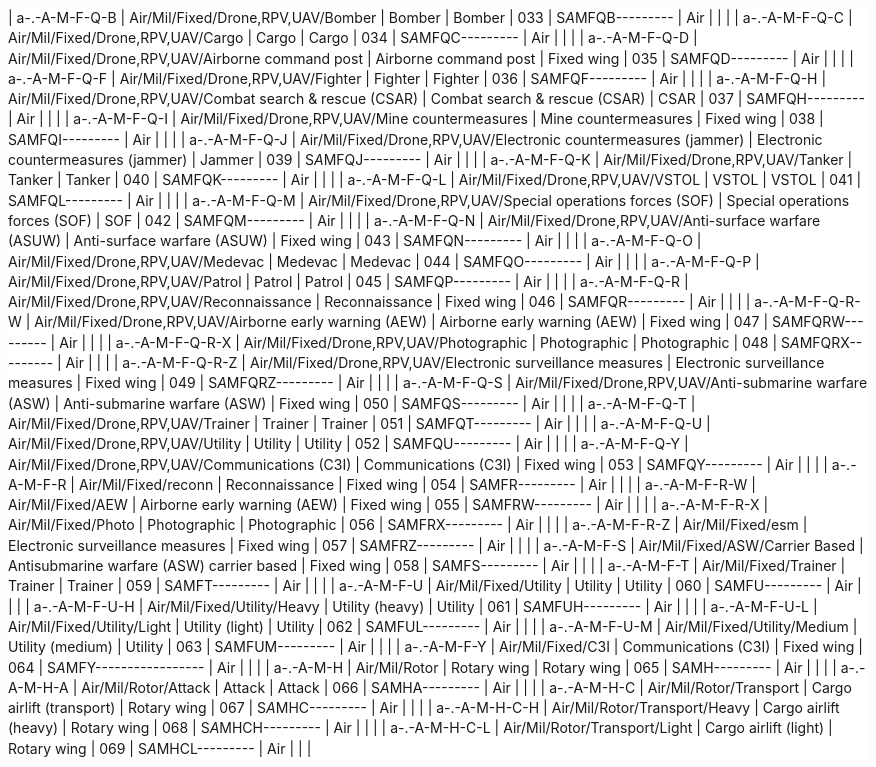 | a-.-A-M-F-Q-B | Air/Mil/Fixed/Drone,RPV,UAV/Bomber | Bomber | Bomber | 033 | S*A*MFQB--------- | Air |  |     |
| a-.-A-M-F-Q-C | Air/Mil/Fixed/Drone,RPV,UAV/Cargo | Cargo | Cargo | 034 | S*A*MFQC--------- | Air |  |     |
| a-.-A-M-F-Q-D | Air/Mil/Fixed/Drone,RPV,UAV/Airborne command post | Airborne command post | Fixed wing | 035 | S*A*MFQD--------- | Air |  |     |
| a-.-A-M-F-Q-F | Air/Mil/Fixed/Drone,RPV,UAV/Fighter | Fighter | Fighter | 036 | S*A*MFQF--------- | Air |  |     |
| a-.-A-M-F-Q-H | Air/Mil/Fixed/Drone,RPV,UAV/Combat search & rescue (CSAR) | Combat search & rescue (CSAR) | CSAR | 037 | S*A*MFQH--------- | Air |  |     |
| a-.-A-M-F-Q-I | Air/Mil/Fixed/Drone,RPV,UAV/Mine countermeasures | Mine countermeasures | Fixed wing | 038 | S*A*MFQI--------- | Air |  |     |
| a-.-A-M-F-Q-J | Air/Mil/Fixed/Drone,RPV,UAV/Electronic countermeasures (jammer) | Electronic countermeasures (jammer) | Jammer | 039 | S*A*MFQJ--------- | Air |  |     |
| a-.-A-M-F-Q-K | Air/Mil/Fixed/Drone,RPV,UAV/Tanker | Tanker | Tanker | 040 | S*A*MFQK--------- | Air |  |     |
| a-.-A-M-F-Q-L | Air/Mil/Fixed/Drone,RPV,UAV/VSTOL | VSTOL | VSTOL | 041 | S*A*MFQL--------- | Air |  |     |
| a-.-A-M-F-Q-M | Air/Mil/Fixed/Drone,RPV,UAV/Special operations forces (SOF) | Special operations forces (SOF) | SOF | 042 | S*A*MFQM--------- | Air |  |     |
| a-.-A-M-F-Q-N | Air/Mil/Fixed/Drone,RPV,UAV/Anti-surface warfare (ASUW) | Anti-surface warfare (ASUW) | Fixed wing | 043 | S*A*MFQN--------- | Air |  |     |
| a-.-A-M-F-Q-O | Air/Mil/Fixed/Drone,RPV,UAV/Medevac | Medevac | Medevac | 044 | S*A*MFQO--------- | Air |  |     |
| a-.-A-M-F-Q-P | Air/Mil/Fixed/Drone,RPV,UAV/Patrol | Patrol | Patrol | 045 | S*A*MFQP--------- | Air |  |     |
| a-.-A-M-F-Q-R | Air/Mil/Fixed/Drone,RPV,UAV/Reconnaissance  | Reconnaissance | Fixed wing | 046 | S*A*MFQR--------- | Air |  |     |
| a-.-A-M-F-Q-R-W | Air/Mil/Fixed/Drone,RPV,UAV/Airborne early warning (AEW) | Airborne early warning (AEW) | Fixed wing | 047 | S*A*MFQRW--------- | Air |  |     |
| a-.-A-M-F-Q-R-X | Air/Mil/Fixed/Drone,RPV,UAV/Photographic  | Photographic | Photographic | 048 | S*A*MFQRX--------- | Air |  |     |
| a-.-A-M-F-Q-R-Z | Air/Mil/Fixed/Drone,RPV,UAV/Electronic surveillance measures  | Electronic surveillance measures | Fixed wing | 049 | S*A*MFQRZ--------- | Air |  |     |
| a-.-A-M-F-Q-S | Air/Mil/Fixed/Drone,RPV,UAV/Anti-submarine warfare (ASW) | Anti-submarine warfare (ASW) | Fixed wing | 050 | S*A*MFQS--------- | Air |  |     |
| a-.-A-M-F-Q-T | Air/Mil/Fixed/Drone,RPV,UAV/Trainer  | Trainer | Trainer | 051 | S*A*MFQT--------- | Air |  |     |
| a-.-A-M-F-Q-U | Air/Mil/Fixed/Drone,RPV,UAV/Utility  | Utility | Utility | 052 | S*A*MFQU--------- | Air |  |     |
| a-.-A-M-F-Q-Y | Air/Mil/Fixed/Drone,RPV,UAV/Communications (C3I)  | Communications (C3I) | Fixed wing | 053 | S*A*MFQY--------- | Air |  |     |
| a-.-A-M-F-R | Air/Mil/Fixed/reconn | Reconnaissance | Fixed wing | 054 | S*A*MFR--------- | Air |  |     |
| a-.-A-M-F-R-W | Air/Mil/Fixed/AEW | Airborne early warning (AEW) | Fixed wing | 055 | S*A*MFRW--------- | Air |  |     |
| a-.-A-M-F-R-X | Air/Mil/Fixed/Photo | Photographic | Photographic | 056 | S*A*MFRX--------- | Air |  |     |
| a-.-A-M-F-R-Z | Air/Mil/Fixed/esm | Electronic surveillance measures | Fixed wing | 057 | S*A*MFRZ--------- | Air |  |     |
| a-.-A-M-F-S | Air/Mil/Fixed/ASW/Carrier Based | Antisubmarine warfare (ASW) carrier based | Fixed wing | 058 | S*A*MFS--------- | Air |  |     |
| a-.-A-M-F-T | Air/Mil/Fixed/Trainer | Trainer | Trainer | 059 | S*A*MFT--------- | Air |  |     |
| a-.-A-M-F-U | Air/Mil/Fixed/Utility | Utility | Utility | 060 | S*A*MFU--------- | Air |  |     |
| a-.-A-M-F-U-H | Air/Mil/Fixed/Utility/Heavy | Utility (heavy) | Utility | 061 | S*A*MFUH--------- | Air |  |     |
| a-.-A-M-F-U-L | Air/Mil/Fixed/Utility/Light | Utility (light) | Utility | 062 | S*A*MFUL--------- | Air |  |     |
| a-.-A-M-F-U-M | Air/Mil/Fixed/Utility/Medium | Utility (medium) | Utility | 063 | S*A*MFUM--------- | Air |  |     |
| a-.-A-M-F-Y | Air/Mil/Fixed/C3I | Communications (C3I) | Fixed wing | 064 | S*A*MFY----------------- | Air |  |     |
| a-.-A-M-H | Air/Mil/Rotor | Rotary wing | Rotary wing | 065 | S*A*MH--------- | Air |  |     |
| a-.-A-M-H-A | Air/Mil/Rotor/Attack | Attack | Attack | 066 | S*A*MHA--------- | Air |  |     |
| a-.-A-M-H-C | Air/Mil/Rotor/Transport | Cargo airlift (transport) | Rotary wing | 067 | S*A*MHC--------- | Air |  |     |
| a-.-A-M-H-C-H | Air/Mil/Rotor/Transport/Heavy | Cargo airlift (heavy) | Rotary wing | 068 | S*A*MHCH--------- | Air |  |     |
| a-.-A-M-H-C-L | Air/Mil/Rotor/Transport/Light | Cargo airlift (light) | Rotary wing | 069 | S*A*MHCL--------- | Air |  |     |